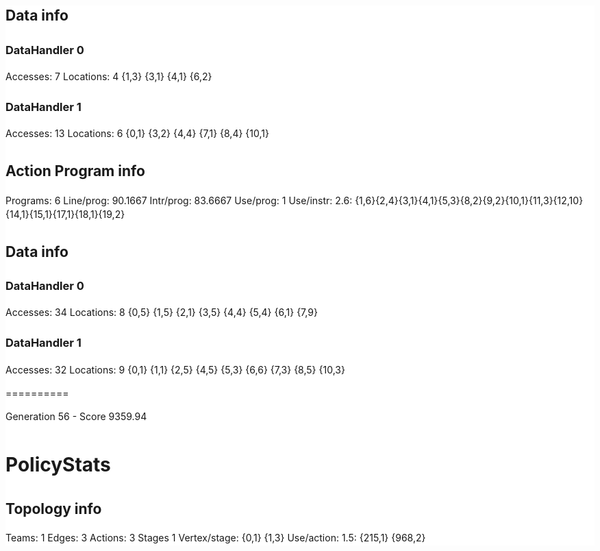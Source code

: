 ## Data info

### DataHandler 0
Accesses:	7
Locations:	4
{1,3} {3,1} {4,1} {6,2} 

### DataHandler 1
Accesses:	13
Locations:	6
{0,1} {3,2} {4,4} {7,1} {8,4} {10,1} 



## Action Program info
Programs:	6
Line/prog:	90.1667
Intr/prog:	83.6667
Use/prog:	1
Use/instr:	2.6: {1,6}{2,4}{3,1}{4,1}{5,3}{8,2}{9,2}{10,1}{11,3}{12,10}{14,1}{15,1}{17,1}{18,1}{19,2}

## Data info

### DataHandler 0
Accesses:	34
Locations:	8
{0,5} {1,5} {2,1} {3,5} {4,4} {5,4} {6,1} {7,9} 

### DataHandler 1
Accesses:	32
Locations:	9
{0,1} {1,1} {2,5} {4,5} {5,3} {6,6} {7,3} {8,5} {10,3} 



==========

Generation 56 - Score 9359.94

# PolicyStats
## Topology info
Teams:		1
Edges:		3
Actions:	3
Stages		1
Vertex/stage:	{0,1} {1,3} 
Use/action:	1.5: {215,1} {968,2} 
